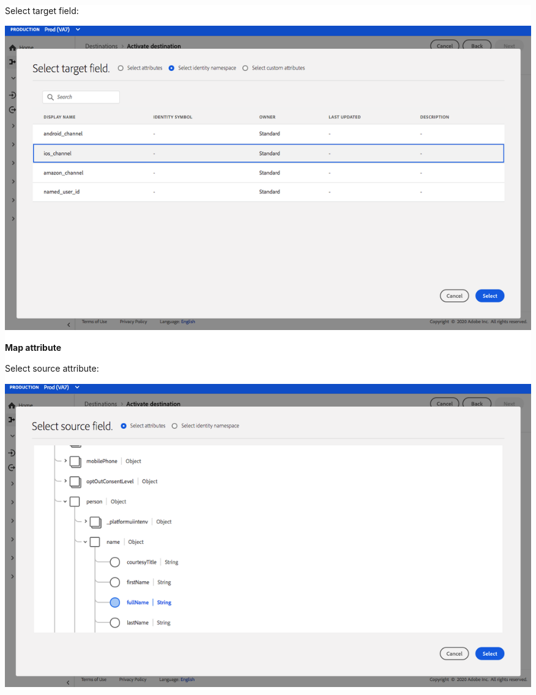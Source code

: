
Select target field:

![Connect to Airship Attributes](../../assets/catalog/mobile-engagement/airship/select-target-identity.png)

**Map attribute**

Select source attribute:

![Select source field](../../assets/catalog/mobile-engagement/airship/select-source-attributes.png)
